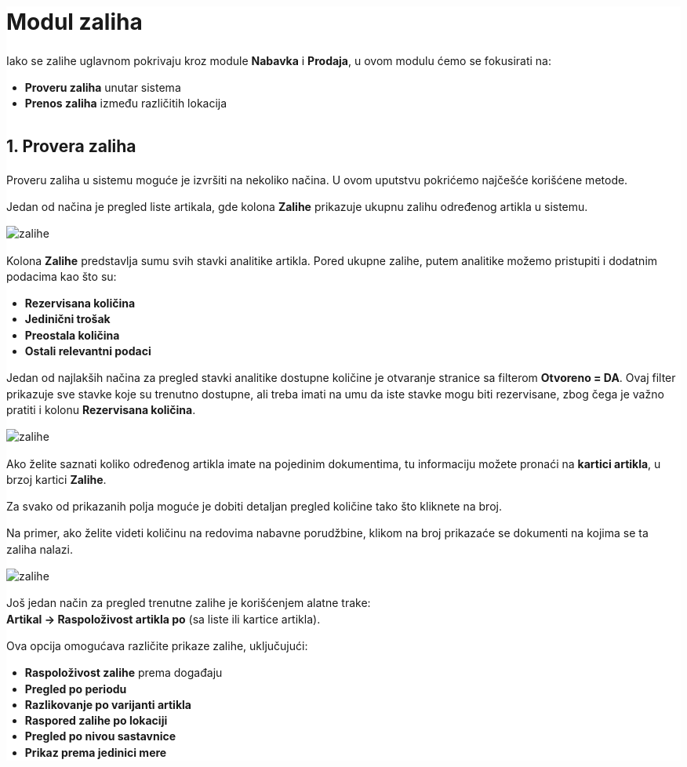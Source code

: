 # **Modul zaliha**

Iako se zalihe uglavnom pokrivaju kroz module **Nabavka** i **Prodaja**, u ovom modulu ćemo se fokusirati na:  

- **Proveru zaliha** unutar sistema  
- **Prenos zaliha** između različitih lokacija  

## **1. Provera zaliha**

Proveru zaliha u sistemu moguće je izvršiti na nekoliko načina. U ovom uputstvu pokrićemo najčešće korišćene metode.  

Jedan od načina je pregled liste artikala, gde kolona **Zalihe** prikazuje ukupnu zalihu određenog artikla u sistemu.  

![zalihe](../../assets/Zalihe/Zalihe1.png)

Kolona **Zalihe** predstavlja sumu svih stavki analitike artikla. Pored ukupne zalihe, putem analitike možemo pristupiti i dodatnim podacima kao što su:  

- **Rezervisana količina**  
- **Jedinični trošak**  
- **Preostala količina**  
- **Ostali relevantni podaci**  

Jedan od najlakših načina za pregled stavki analitike dostupne količine je otvaranje stranice sa filterom **Otvoreno = DA**. Ovaj filter prikazuje sve stavke koje su trenutno dostupne, ali treba imati na umu da iste stavke mogu biti rezervisane, zbog čega je važno pratiti i kolonu **Rezervisana količina**.  

![zalihe](../../assets/Zalihe/Zalihe2.png)

Ako želite saznati koliko određenog artikla imate na pojedinim dokumentima, tu informaciju možete pronaći na **kartici artikla**, u brzoj kartici **Zalihe**.  

Za svako od prikazanih polja moguće je dobiti detaljan pregled količine tako što kliknete na broj.  

Na primer, ako želite videti količinu na redovima nabavne porudžbine, klikom na broj prikazaće se dokumenti na kojima se ta zaliha nalazi.  

![zalihe](../../assets/Zalihe/Zalihe3.png)

Još jedan način za pregled trenutne zalihe je korišćenjem alatne trake:  
**Artikal → Raspoloživost artikla po** (sa liste ili kartice artikla).  

Ova opcija omogućava različite prikaze zalihe, uključujući:  

- **Raspoloživost zalihe** prema događaju  
- **Pregled po periodu**  
- **Razlikovanje po varijanti artikla**  
- **Raspored zalihe po lokaciji**  
- **Pregled po nivou sastavnice**  
- **Prikaz prema jedinici mere**  
